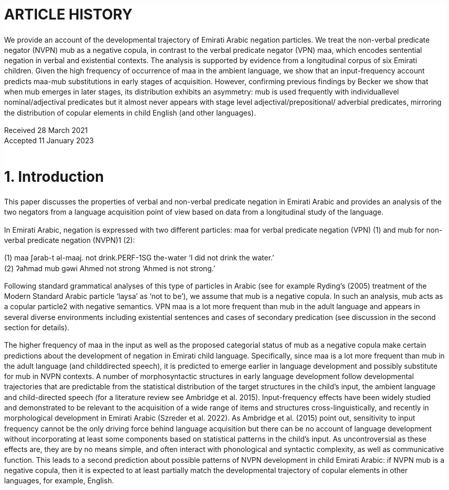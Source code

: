 # ARTICLE HISTORY

We provide an account of the developmental trajectory of Emirati Arabic negation particles. We treat the non-verbal predicate negator (NVPN) mub as a negative copula, in contrast to the verbal predicate negator (VPN) maa, which encodes sentential negation in verbal and existential contexts. The analysis is supported by evidence from a longitudinal corpus of six Emirati children. Given the high frequency of occurrence of maa in the ambient language, we show that an input-frequency account predicts maa-mub substitutions in early stages of acquisition. However, confirming previous findings by Becker we show that when mub emerges in later stages, its distribution exhibits an asymmetry: mub is used frequently with individuallevel nominal/adjectival predicates but it almost never appears with stage level adjectival/prepositional/ adverbial predicates, mirroring the distribution of copular elements in child English (and other languages).

Received 28 March 2021   
Accepted 11 January 2023

# 1. Introduction

This paper discusses the properties of verbal and non-verbal predicate negation in Emirati Arabic and provides an analysis of the two negators from a language acquisition point of view based on data from a longitudinal study of the language.

In Emirati Arabic, negation is expressed with two different particles: maa for verbal predicate negation (VPN) (1) and mub for non-verbal predicate negation (NVPN)1 (2):

(1) maa ʃərab-t əl-maaj. not drink.PERF-1SG the-water ‘I did not drink the water.’   
(2) ʔaħmad mub gəwi Ahmed not strong ‘Ahmed is not strong.’

Following standard grammatical analyses of this type of particles in Arabic (see for example Ryding’s (2005) treatment of the Modern Standard Arabic particle ‘laysa’ as ‘not to be’), we assume that mub is a negative copula. In such an analysis, mub acts as a copular particle2 with negative semantics. VPN maa is a lot more frequent than mub in the adult language and appears in several diverse environments including existential sentences and cases of secondary predication (see discussion in the second section for details).

The higher frequency of maa in the input as well as the proposed categorial status of mub as a negative copula make certain predictions about the development of negation in Emirati child language. Specifically, since maa is a lot more frequent than mub in the adult language (and childdirected speech), it is predicted to emerge earlier in language development and possibly substitute for mub in NVPN contexts. A number of morphosyntactic structures in early language development follow developmental trajectories that are predictable from the statistical distribution of the target structures in the child’s input, the ambient language and child-directed speech (for a literature review see Ambridge et al. 2015). Input-frequency effects have been widely studied and demonstrated to be relevant to the acquisition of a wide range of items and structures cross-linguistically, and recently in morphological development in Emirati Arabic (Szreder et al. 2022). As Ambridge et al. (2015) point out, sensitivity to input frequency cannot be the only driving force behind language acquisition but there can be no account of language development without incorporating at least some components based on statistical patterns in the child’s input. As uncontroversial as these effects are, they are by no means simple, and often interact with phonological and syntactic complexity, as well as communicative function. This leads to a second prediction about possible patterns of NVPN development in child Emirati Arabic: if NVPN mub is a negative copula, then it is expected to at least partially match the developmental trajectory of copular elements in other languages, for example, English.
